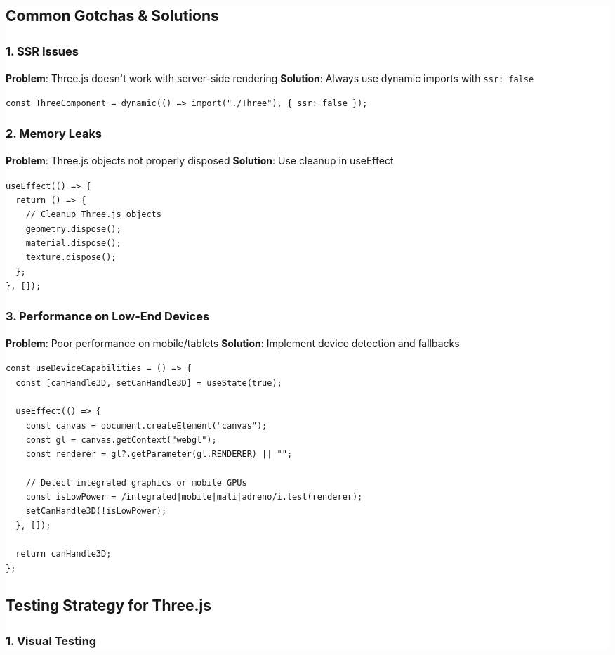 ## Common Gotchas & Solutions

### 1. SSR Issues

**Problem**: Three.js doesn't work with server-side rendering
**Solution**: Always use dynamic imports with `ssr: false`

```tsx
const ThreeComponent = dynamic(() => import("./Three"), { ssr: false });
```

### 2. Memory Leaks

**Problem**: Three.js objects not properly disposed
**Solution**: Use cleanup in useEffect

```tsx
useEffect(() => {
  return () => {
    // Cleanup Three.js objects
    geometry.dispose();
    material.dispose();
    texture.dispose();
  };
}, []);
```

### 3. Performance on Low-End Devices

**Problem**: Poor performance on mobile/tablets
**Solution**: Implement device detection and fallbacks

```tsx
const useDeviceCapabilities = () => {
  const [canHandle3D, setCanHandle3D] = useState(true);

  useEffect(() => {
    const canvas = document.createElement("canvas");
    const gl = canvas.getContext("webgl");
    const renderer = gl?.getParameter(gl.RENDERER) || "";

    // Detect integrated graphics or mobile GPUs
    const isLowPower = /integrated|mobile|mali|adreno/i.test(renderer);
    setCanHandle3D(!isLowPower);
  }, []);

  return canHandle3D;
};
```

## Testing Strategy for Three.js

### 1. Visual Testing
